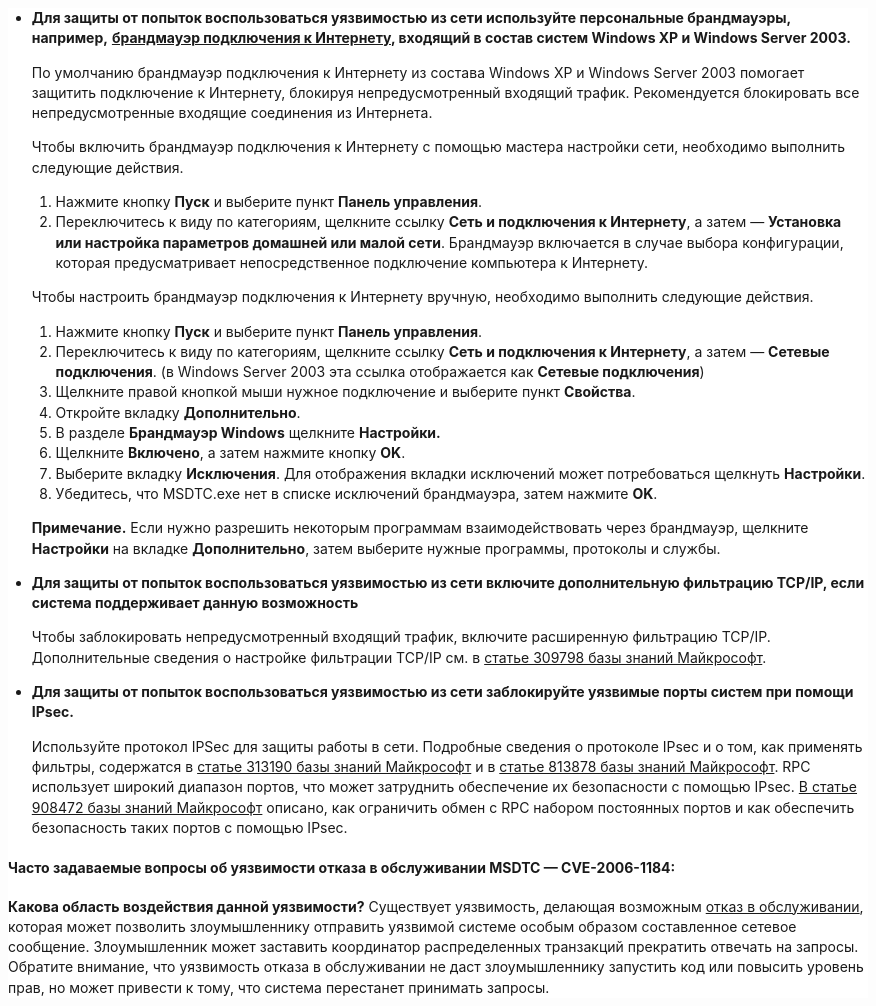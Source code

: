 -   **Для защиты от попыток воспользоваться уязвимостью из сети используйте персональные брандмауэры, например,** [**брандмауэр подключения к Интернету**](http://go.microsoft.com/fwlink/?linkid=33335)**, входящий в состав систем Windows XP и Windows Server 2003.**

    По умолчанию брандмауэр подключения к Интернету из состава Windows XP и Windows Server 2003 помогает защитить подключение к Интернету, блокируя непредусмотренный входящий трафик. Рекомендуется блокировать все непредусмотренные входящие соединения из Интернета.

    Чтобы включить брандмауэр подключения к Интернету с помощью мастера настройки сети, необходимо выполнить следующие действия.

    1.  Нажмите кнопку **Пуск** и выберите пункт **Панель управления**.
    2.  Переключитесь к виду по категориям, щелкните ссылку **Сеть и подключения к Интернету**, а затем — **Установка или настройка параметров домашней или малой сети**. Брандмауэр включается в случае выбора конфигурации, которая предусматривает непосредственное подключение компьютера к Интернету.

    Чтобы настроить брандмауэр подключения к Интернету вручную, необходимо выполнить следующие действия.

    1.  Нажмите кнопку **Пуск** и выберите пункт **Панель управления**.
    2.  Переключитесь к виду по категориям, щелкните ссылку **Сеть и подключения к Интернету**, а затем — **Сетевые подключения**. (в Windows Server 2003 эта ссылка отображается как **Сетевые подключения**)
    3.  Щелкните правой кнопкой мыши нужное подключение и выберите пункт **Свойства**.
    4.  Откройте вкладку **Дополнительно**.
    5.  В разделе **Брандмауэр Windows** щелкните **Настройки.**
    6.  Щелкните **Включено**, а затем нажмите кнопку **OK**.
    7.  Выберите вкладку **Исключения**. Для отображения вкладки исключений может потребоваться щелкнуть **Настройки**.
    8.  Убедитесь, что MSDTC.exe нет в списке исключений брандмауэра, затем нажмите **OK**.

    **Примечание.** Если нужно разрешить некоторым программам взаимодействовать через брандмауэр, щелкните **Настройки** на вкладке **Дополнительно**, затем выберите нужные программы, протоколы и службы.

-   **Для защиты от попыток воспользоваться уязвимостью из сети включите дополнительную фильтрацию TCP/IP, если система поддерживает данную возможность**

    Чтобы заблокировать непредусмотренный входящий трафик, включите расширенную фильтрацию TCP/IP. Дополнительные сведения о настройке фильтрации TCP/IP см. в [статье 309798 базы знаний Майкрософт](http://support.microsoft.com/kb/309798).

-   **Для защиты от попыток воспользоваться уязвимостью из сети заблокируйте уязвимые порты систем при помощи IPsec.**

    Используйте протокол IPSec для защиты работы в сети. Подробные сведения о протоколе IPsec и о том, как применять фильтры, содержатся в [статье 313190 базы знаний Майкрософт](http://support.microsoft.com/kb/313190) и в [статье 813878 базы знаний Майкрософт](http://support.microsoft.com/kb/813878). RPC использует широкий диапазон портов, что может затруднить обеспечение их безопасности с помощью IPsec. [В статье 908472 базы знаний Майкрософт](http://support.microsoft.com/kb/908472) описано, как ограничить обмен с RPC набором постоянных портов и как обеспечить безопасность таких портов с помощью IPsec.

#### Часто задаваемые вопросы об уязвимости отказа в обслуживании MSDTC — CVE-2006-1184:

**Какова область воздействия данной уязвимости?**
Существует уязвимость, делающая возможным [отказ в обслуживании](http://go.microsoft.com/fwlink/?linkid=21142x), которая может позволить злоумышленнику отправить уязвимой системе особым образом составленное сетевое сообщение. Злоумышленник может заставить координатор распределенных транзакций прекратить отвечать на запросы. Обратите внимание, что уязвимость отказа в обслуживании не даст злоумышленнику запустить код или повысить уровень прав, но может привести к тому, что система перестанет принимать запросы.
